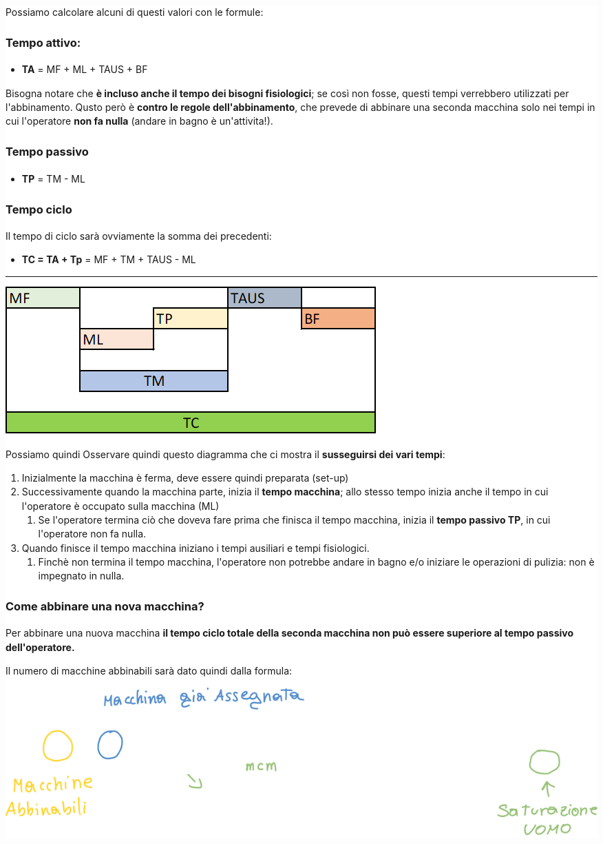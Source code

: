 Possiamo calcolare alcuni di questi valori con le formule:

### Tempo attivo:

- **TA** = MF + ML + TAUS + BF

Bisogna notare che **è incluso anche il tempo dei bisogni fisiologici**; se così non fosse, questi tempi verrebbero utilizzati per l'abbinamento. Qusto però è **contro le regole dell'abbinamento**, che prevede di abbinare una seconda macchina solo nei tempi in cui l'operatore **non fa nulla** (andare in bagno è un'attivita!).

### Tempo passivo

- **TP** = TM - ML

### Tempo ciclo

Il tempo di ciclo sarà ovviamente la somma dei precedenti:

- **TC = TA + Tp** = MF + TM + TAUS - ML

---

![image-20230710163901952](assets/image-20230710163901952.png)

Possiamo quindi Osservare quindi questo diagramma che ci mostra il **susseguirsi dei vari tempi**:

1. Inizialmente la macchina è ferma, deve essere quindi preparata (set-up)
2. Successivamente quando la macchina parte, inizia il **tempo macchina**; allo stesso tempo inizia anche il tempo in cui l'operatore è occupato sulla macchina (ML)
   1. Se l'operatore termina ciò che doveva fare prima che finisca il tempo macchina, inizia il **tempo passivo TP**, in cui l'operatore non fa nulla.
3. Quando finisce il tempo macchina iniziano i tempi ausiliari e tempi fisiologici.
   1. Finchè non termina il tempo macchina, l'operatore non potrebbe andare in bagno e/o iniziare le operazioni di pulizia: non è impegnato in nulla.

### Come abbinare una nova macchina?

Per abbinare una nuova macchina **il tempo ciclo totale della seconda macchina non può essere superiore al tempo passivo dell'operatore.**

Il numero di macchine abbinabili sarà dato quindi dalla formula:

![67th23-173719](assets/67th23-173719.png)
